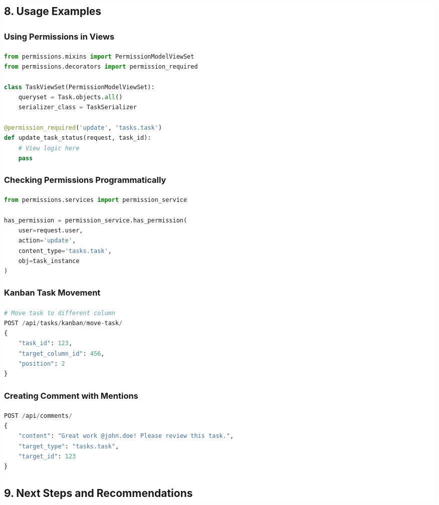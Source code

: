 ## 8. Usage Examples

### Using Permissions in Views
```python
from permissions.mixins import PermissionModelViewSet
from permissions.decorators import permission_required

class TaskViewSet(PermissionModelViewSet):
    queryset = Task.objects.all()
    serializer_class = TaskSerializer

@permission_required('update', 'tasks.task')
def update_task_status(request, task_id):
    # View logic here
    pass
```

### Checking Permissions Programmatically
```python
from permissions.services import permission_service

has_permission = permission_service.has_permission(
    user=request.user,
    action='update',
    content_type='tasks.task',
    obj=task_instance
)
```

### Kanban Task Movement
```python
# Move task to different column
POST /api/tasks/kanban/move-task/
{
    "task_id": 123,
    "target_column_id": 456,
    "position": 2
}
```

### Creating Comment with Mentions
```python
POST /api/comments/
{
    "content": "Great work @john.doe! Please review this task.",
    "target_type": "tasks.task",
    "target_id": 123
}
```

## 9. Next Steps and Recommendations

